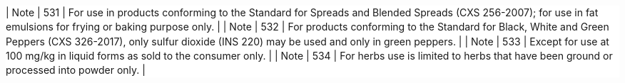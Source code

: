 | Note   |   531 | For use in products conforming to the Standard for Spreads and Blended Spreads (CXS 256-2007); for use in fat emulsions for frying or baking purpose only.                                                                                                                                                                                                                                                                                                                                                                                                                                                                                                                                                                                                                                                                                                                                                                                                                                                                                                                                                                                                                                                                                                                                                                                                                       |
| Note   |   532 | For products conforming to the Standard for Black, White and Green Peppers (CXS 326-2017), only sulfur dioxide (INS 220) may be used and only in green peppers.                                                                                                                                                                                                                                                                                                                                                                                                                                                                                                                                                                                                                                                                                                                                                                                                                                                                                                                                                                                                                                                                                                                                                                                                                  |
| Note   |   533 | Except for use at 100 mg/kg in liquid forms as sold to the consumer only.                                                                                                                                                                                                                                                                                                                                                                                                                                                                                                                                                                                                                                                                                                                                                                                                                                                                                                                                                                                                                                                                                                                                                                                                                                                                                                        |
| Note   |   534 | For herbs use is limited to herbs that have been ground or processed into powder only.                                                                                                                                                                                                                                                                                                                                                                                                                                                                                                                                                                                                                                                                                                                                                                                                                                                                                                                                                                                                                                                                                                                                                                                                                                                                                           |